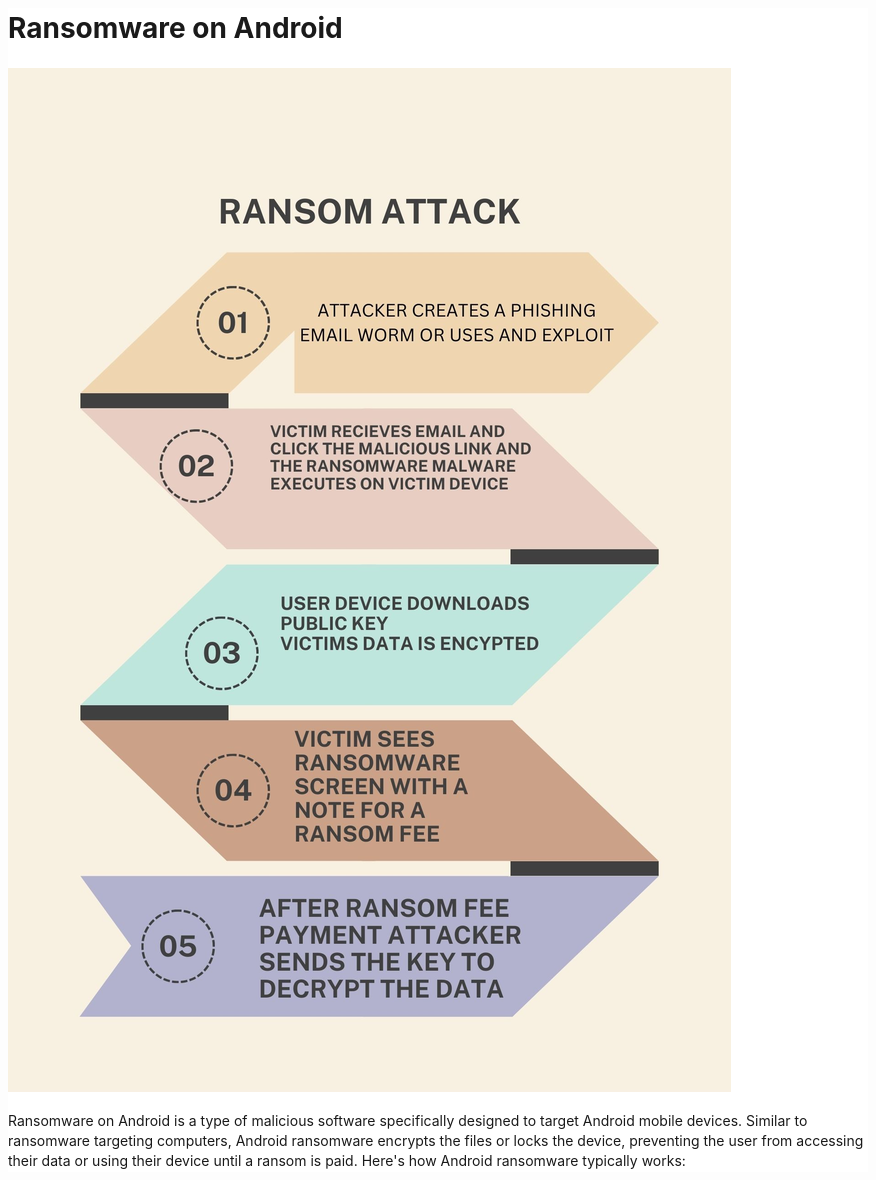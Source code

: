 <body>

<div class="container">
    <h1>Ransomware on Android</h1>
    <div class="image-container">
        <!-- Add your image here -->
        <img src="Ransom3.jpg" alt="Ransomware on Android">
    </div>
    <p>Ransomware on Android is a type of malicious software specifically designed to target Android mobile devices. Similar to ransomware targeting computers, Android ransomware encrypts the files or locks the device, preventing the user from accessing their data or using their device until a ransom is paid. Here's how Android ransomware typically works:</p>
